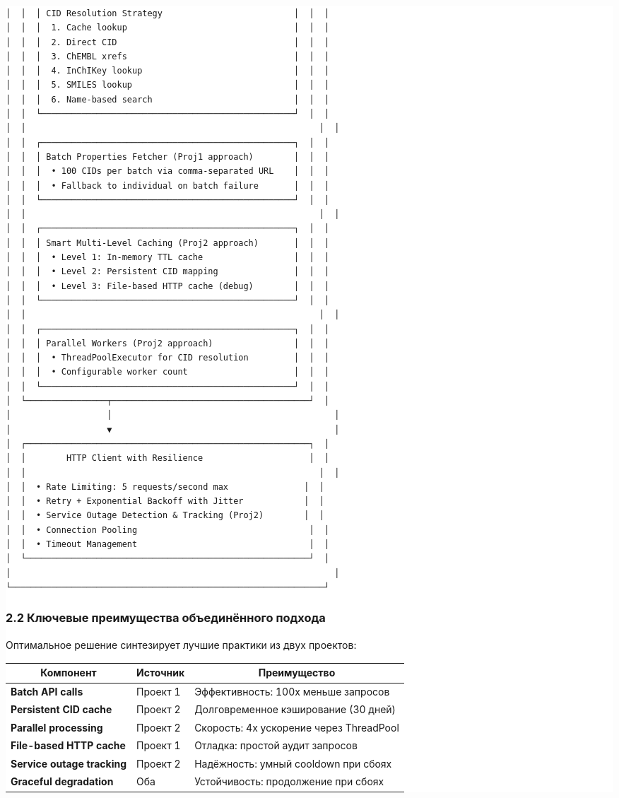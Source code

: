 ```
│  │  │ CID Resolution Strategy                          │  │  │
│  │  │  1. Cache lookup                                 │  │  │
│  │  │  2. Direct CID                                   │  │  │
│  │  │  3. ChEMBL xrefs                                 │  │  │
│  │  │  4. InChIKey lookup                              │  │  │
│  │  │  5. SMILES lookup                                │  │  │
│  │  │  6. Name-based search                            │  │  │
│  │  └──────────────────────────────────────────────────┘  │  │
│  │                                                          │  │
│  │  ┌──────────────────────────────────────────────────┐  │  │
│  │  │ Batch Properties Fetcher (Proj1 approach)        │  │  │
│  │  │  • 100 CIDs per batch via comma-separated URL    │  │  │
│  │  │  • Fallback to individual on batch failure       │  │  │
│  │  └──────────────────────────────────────────────────┘  │  │
│  │                                                          │  │
│  │  ┌──────────────────────────────────────────────────┐  │  │
│  │  │ Smart Multi-Level Caching (Proj2 approach)       │  │  │
│  │  │  • Level 1: In-memory TTL cache                  │  │  │
│  │  │  • Level 2: Persistent CID mapping               │  │  │
│  │  │  • Level 3: File-based HTTP cache (debug)        │  │  │
│  │  └──────────────────────────────────────────────────┘  │  │
│  │                                                          │  │
│  │  ┌──────────────────────────────────────────────────┐  │  │
│  │  │ Parallel Workers (Proj2 approach)                │  │  │
│  │  │  • ThreadPoolExecutor for CID resolution         │  │  │
│  │  │  • Configurable worker count                     │  │  │
│  │  └──────────────────────────────────────────────────┘  │  │
│  └────────────────┬───────────────────────────────────────┘  │
│                   │                                            │
│                   ▼                                            │
│  ┌────────────────────────────────────────────────────────┐  │
│  │        HTTP Client with Resilience                     │  │
│  │                                                          │  │
│  │  • Rate Limiting: 5 requests/second max               │  │
│  │  • Retry + Exponential Backoff with Jitter            │  │
│  │  • Service Outage Detection & Tracking (Proj2)        │  │
│  │  • Connection Pooling                                  │  │
│  │  • Timeout Management                                  │  │
│  └────────────────────────────────────────────────────────┘  │
│                                                                │
└──────────────────────────────────────────────────────────────┘
```

### 2.2 Ключевые преимущества объединённого подхода

Оптимальное решение синтезирует лучшие практики из двух проектов:

| Компонент | Источник | Преимущество |
|-----------|----------|--------------|
| **Batch API calls** | Проект 1 | Эффективность: 100x меньше запросов |
| **Persistent CID cache** | Проект 2 | Долговременное кэширование (30 дней) |
| **Parallel processing** | Проект 2 | Скорость: 4x ускорение через ThreadPool |
| **File-based HTTP cache** | Проект 1 | Отладка: простой аудит запросов |
| **Service outage tracking** | Проект 2 | Надёжность: умный cooldown при сбоях |
| **Graceful degradation** | Оба | Устойчивость: продолжение при сбоях |
